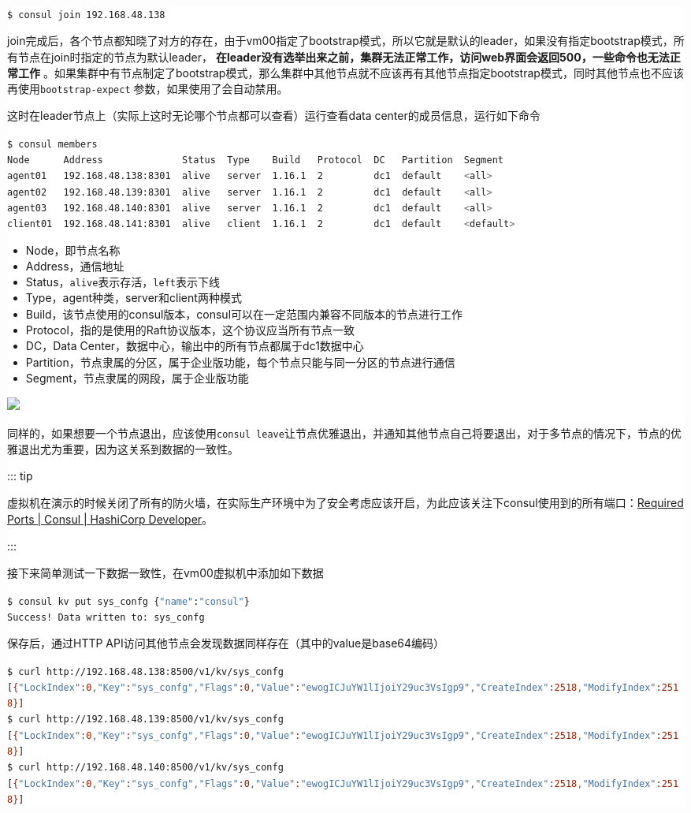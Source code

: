 ```sh
$ consul join 192.168.48.138
```

join完成后，各个节点都知晓了对方的存在，由于vm00指定了bootstrap模式，所以它就是默认的leader，如果没有指定bootstrap模式，所有节点在join时指定的节点为默认leader，
**在leader没有选举出来之前，集群无法正常工作，访问web界面会返回500，一些命令也无法正常工作**
。如果集群中有节点制定了bootstrap模式，那么集群中其他节点就不应该再有其他节点指定bootstrap模式，同时其他节点也不应该再使用`bootstrap-expect`
参数，如果使用了会自动禁用。

这时在leader节点上（实际上这时无论哪个节点都可以查看）运行查看data center的成员信息，运行如下命令

```sh
$ consul members
Node      Address              Status  Type    Build   Protocol  DC   Partition  Segment
agent01   192.168.48.138:8301  alive   server  1.16.1  2         dc1  default    <all>
agent02   192.168.48.139:8301  alive   server  1.16.1  2         dc1  default    <all>
agent03   192.168.48.140:8301  alive   server  1.16.1  2         dc1  default    <all>
client01  192.168.48.141:8301  alive   client  1.16.1  2         dc1  default    <default>
```

- Node，即节点名称
- Address，通信地址
- Status，`alive`表示存活，`left`表示下线
- Type，agent种类，server和client两种模式
- Build，该节点使用的consul版本，consul可以在一定范围内兼容不同版本的节点进行工作
- Protocol，指的是使用的Raft协议版本，这个协议应当所有节点一致
- DC，Data Center，数据中心，输出中的所有节点都属于dc1数据中心
- Partition，节点隶属的分区，属于企业版功能，每个节点只能与同一分区的节点进行通信
- Segment，节点隶属的网段，属于企业版功能

<img src="https://public-1308755698.cos.ap-chongqing.myqcloud.com//img/202308251814336.png"  />

同样的，如果想要一个节点退出，应该使用`consul leave`让节点优雅退出，并通知其他节点自己将要退出，对于多节点的情况下，节点的优雅退出尤为重要，因为这关系到数据的一致性。

:::  tip

虚拟机在演示的时候关闭了所有的防火墙，在实际生产环境中为了安全考虑应该开启，为此应该关注下consul使用到的所有端口：[Required Ports | Consul | HashiCorp Developer](https://developer.hashicorp.com/consul/docs/install/ports)。

:::

接下来简单测试一下数据一致性，在vm00虚拟机中添加如下数据

```sh
$ consul kv put sys_confg {"name":"consul"}
Success! Data written to: sys_confg
```

保存后，通过HTTP API访问其他节点会发现数据同样存在（其中的value是base64编码）

```sh
$ curl http://192.168.48.138:8500/v1/kv/sys_confg
[{"LockIndex":0,"Key":"sys_confg","Flags":0,"Value":"ewogICJuYW1lIjoiY29uc3VsIgp9","CreateIndex":2518,"ModifyIndex":2518}]
$ curl http://192.168.48.139:8500/v1/kv/sys_confg
[{"LockIndex":0,"Key":"sys_confg","Flags":0,"Value":"ewogICJuYW1lIjoiY29uc3VsIgp9","CreateIndex":2518,"ModifyIndex":2518}]
$ curl http://192.168.48.140:8500/v1/kv/sys_confg
[{"LockIndex":0,"Key":"sys_confg","Flags":0,"Value":"ewogICJuYW1lIjoiY29uc3VsIgp9","CreateIndex":2518,"ModifyIndex":2518}]
```
